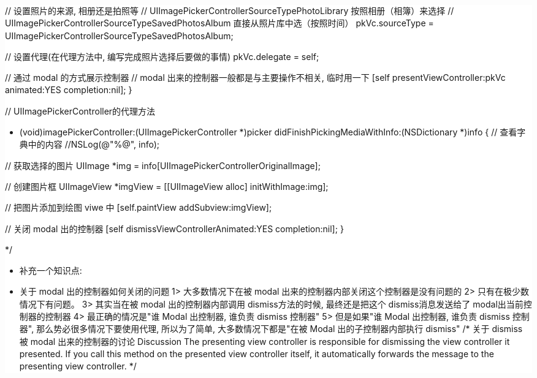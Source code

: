  
 // 设置照片的来源, 相册还是拍照等
 // UIImagePickerControllerSourceTypePhotoLibrary 按照相册（相簿）来选择
 // UIImagePickerControllerSourceTypeSavedPhotosAlbum 直接从照片库中选（按照时间）
 pkVc.sourceType = UIImagePickerControllerSourceTypeSavedPhotosAlbum;
 
 
 // 设置代理(在代理方法中, 编写完成照片选择后要做的事情)
 pkVc.delegate = self;
 
 // 通过 modal 的方式展示控制器
 // modal 出来的控制器一般都是与主要操作不相关, 临时用一下
 [self presentViewController:pkVc animated:YES completion:nil];
 }
 
 // UIImagePickerController的代理方法
 - (void)imagePickerController:(UIImagePickerController *)picker didFinishPickingMediaWithInfo:(NSDictionary *)info
 {
 // 查看字典中的内容
 //NSLog(@"%@", info);
 
 // 获取选择的图片
 UIImage *img = info[UIImagePickerControllerOriginalImage];
 
 // 创建图片框
 UIImageView *imgView = [[UIImageView alloc] initWithImage:img];
 
 // 把图片添加到绘图 viwe 中
 [self.paintView addSubview:imgView];
 
 // 关闭 modal 出的控制器
 [self dismissViewControllerAnimated:YES completion:nil];
 }
 
 */




* 补充一个知识点:
- 关于 modal 出的控制器如何关闭的问题
1> 大多数情况下在被 modal 出来的控制器内部关闭这个控制器是没有问题的
2> 只有在极少数情况下有问题。
3> 其实当在被 modal 出的控制器内部调用 dismiss方法的时候, 最终还是把这个 dismiss消息发送给了 modal出当前控制器的控制器
4> 最正确的情况是"谁 Modal 出控制器, 谁负责 dismiss 控制器"
5> 但是如果"谁 Modal 出控制器, 谁负责 dismiss 控制器", 那么势必很多情况下要使用代理, 所以为了简单, 大多数情况下都是"在被 Modal 出的子控制器内部执行 dismiss"
/*
 关于 dismiss 被 modal 出来的控制器的讨论
 Discussion
 The presenting view controller is responsible for dismissing the view controller it presented. If you call this method on the presented view controller itself, it automatically forwards the message to the presenting view controller.
 */



